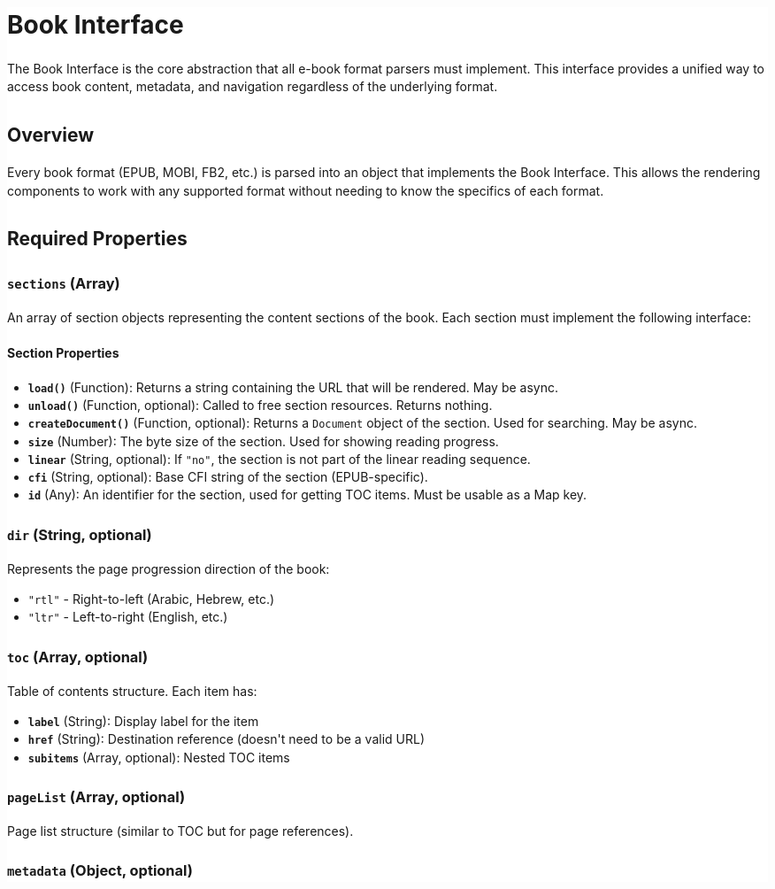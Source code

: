 # Book Interface

The Book Interface is the core abstraction that all e-book format parsers must implement. This interface provides a unified way to access book content, metadata, and navigation regardless of the underlying format.

## Overview

Every book format (EPUB, MOBI, FB2, etc.) is parsed into an object that implements the Book Interface. This allows the rendering components to work with any supported format without needing to know the specifics of each format.

## Required Properties

### `sections` (Array)

An array of section objects representing the content sections of the book. Each section must implement the following interface:

#### Section Properties

- **`load()`** (Function): Returns a string containing the URL that will be rendered. May be async.
- **`unload()`** (Function, optional): Called to free section resources. Returns nothing.
- **`createDocument()`** (Function, optional): Returns a `Document` object of the section. Used for searching. May be async.
- **`size`** (Number): The byte size of the section. Used for showing reading progress.
- **`linear`** (String, optional): If `"no"`, the section is not part of the linear reading sequence.
- **`cfi`** (String, optional): Base CFI string of the section (EPUB-specific).
- **`id`** (Any): An identifier for the section, used for getting TOC items. Must be usable as a Map key.

### `dir` (String, optional)

Represents the page progression direction of the book:
- `"rtl"` - Right-to-left (Arabic, Hebrew, etc.)
- `"ltr"` - Left-to-right (English, etc.)

### `toc` (Array, optional)

Table of contents structure. Each item has:
- **`label`** (String): Display label for the item
- **`href`** (String): Destination reference (doesn't need to be a valid URL)
- **`subitems`** (Array, optional): Nested TOC items

### `pageList` (Array, optional)

Page list structure (similar to TOC but for page references).

### `metadata` (Object, optional)
